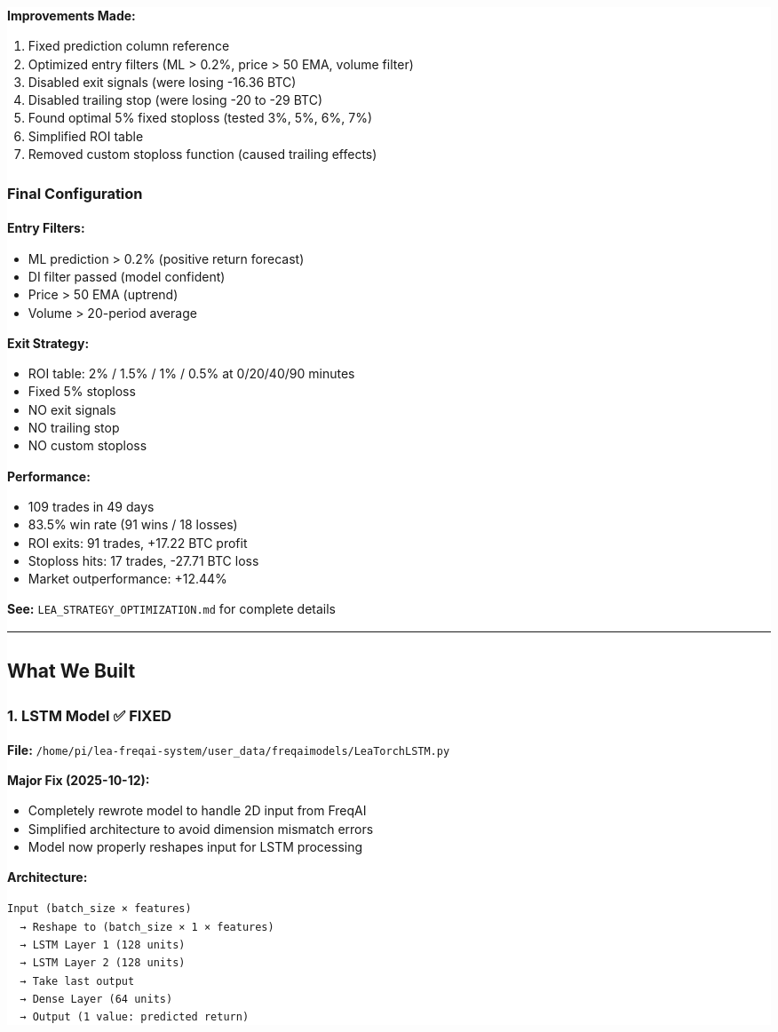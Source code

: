 **Improvements Made:**
1. Fixed prediction column reference
2. Optimized entry filters (ML > 0.2%, price > 50 EMA, volume filter)
3. Disabled exit signals (were losing -16.36 BTC)
4. Disabled trailing stop (were losing -20 to -29 BTC)
5. Found optimal 5% fixed stoploss (tested 3%, 5%, 6%, 7%)
6. Simplified ROI table
7. Removed custom stoploss function (caused trailing effects)

### Final Configuration

**Entry Filters:**
- ML prediction > 0.2% (positive return forecast)
- DI filter passed (model confident)
- Price > 50 EMA (uptrend)
- Volume > 20-period average

**Exit Strategy:**
- ROI table: 2% / 1.5% / 1% / 0.5% at 0/20/40/90 minutes
- Fixed 5% stoploss
- NO exit signals
- NO trailing stop
- NO custom stoploss

**Performance:**
- 109 trades in 49 days
- 83.5% win rate (91 wins / 18 losses)
- ROI exits: 91 trades, +17.22 BTC profit
- Stoploss hits: 17 trades, -27.71 BTC loss
- Market outperformance: +12.44%

**See:** `LEA_STRATEGY_OPTIMIZATION.md` for complete details

---

## What We Built

### 1. **LSTM Model** ✅ FIXED
**File:** `/home/pi/lea-freqai-system/user_data/freqaimodels/LeaTorchLSTM.py`

**Major Fix (2025-10-12):**
- Completely rewrote model to handle 2D input from FreqAI
- Simplified architecture to avoid dimension mismatch errors
- Model now properly reshapes input for LSTM processing

**Architecture:**
```
Input (batch_size × features)
  → Reshape to (batch_size × 1 × features)
  → LSTM Layer 1 (128 units)
  → LSTM Layer 2 (128 units)
  → Take last output
  → Dense Layer (64 units)
  → Output (1 value: predicted return)
```
